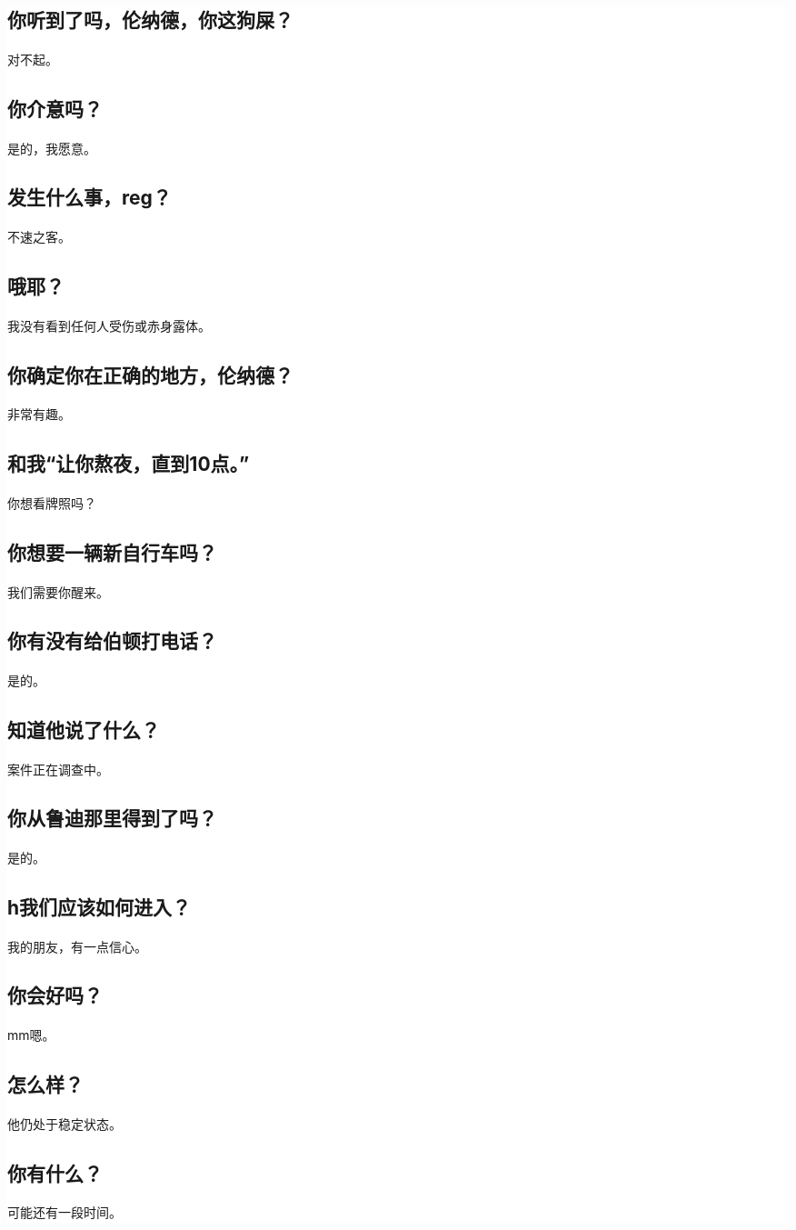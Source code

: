 ## 你听到了吗，伦纳德，你这狗屎？
对不起。

##  你介意吗？
是的，我愿意。

## 发生什么事，reg？
不速之客。

##  哦耶？
我没有看到任何人受伤或赤身露体。

## 你确定你在正确的地方，伦纳德？
非常有趣。

## 和我“让你熬夜，直到10点。”
你想看牌照吗？

## 你想要一辆新自行车吗？
我们需要你醒来。

## 你有没有给伯顿打电话？
是的。

## 知道他说了什么？
案件正在调查中。

## 你从鲁迪那里得到了吗？
是的。

##  h我们应该如何进入？
我的朋友，有一点信心。

## 你会好吗？
mm嗯。

## 怎么样？
他仍处于稳定状态。

##  你有什么？
可能还有一段时间。
